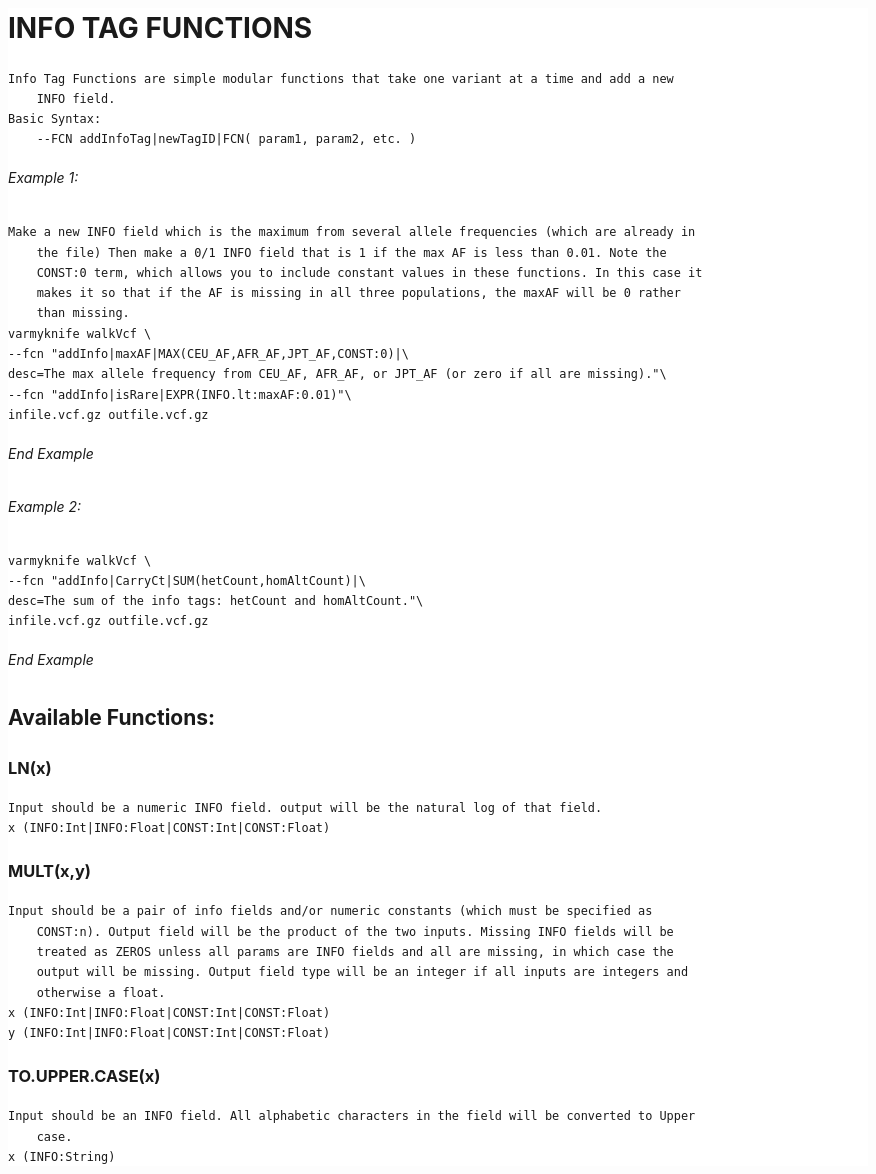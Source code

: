 
# INFO TAG FUNCTIONS

    
    Info Tag Functions are simple modular functions that take one variant at a time and add a new 
        INFO field.
    Basic Syntax:
        --FCN addInfoTag|newTagID|FCN( param1, param2, etc. )
###### Example 1:
    Make a new INFO field which is the maximum from several allele frequencies (which are already in 
        the file) Then make a 0/1 INFO field that is 1 if the max AF is less than 0.01. Note the 
        CONST:0 term, which allows you to include constant values in these functions. In this case it 
        makes it so that if the AF is missing in all three populations, the maxAF will be 0 rather 
        than missing.
    varmyknife walkVcf \
    --fcn "addInfo|maxAF|MAX(CEU_AF,AFR_AF,JPT_AF,CONST:0)|\
    desc=The max allele frequency from CEU_AF, AFR_AF, or JPT_AF (or zero if all are missing)."\
    --fcn "addInfo|isRare|EXPR(INFO.lt:maxAF:0.01)"\
    infile.vcf.gz outfile.vcf.gz
###### End Example
###### Example 2:
    varmyknife walkVcf \
    --fcn "addInfo|CarryCt|SUM(hetCount,homAltCount)|\
    desc=The sum of the info tags: hetCount and homAltCount."\
    infile.vcf.gz outfile.vcf.gz
###### End Example

## Available Functions:

    

### LN\(x\)

    
    Input should be a numeric INFO field. output will be the natural log of that field.
    x (INFO:Int|INFO:Float|CONST:Int|CONST:Float) 

### MULT\(x,y\)

    
    Input should be a pair of info fields and/or numeric constants (which must be specified as 
        CONST:n). Output field will be the product of the two inputs. Missing INFO fields will be 
        treated as ZEROS unless all params are INFO fields and all are missing, in which case the 
        output will be missing. Output field type will be an integer if all inputs are integers and 
        otherwise a float.
    x (INFO:Int|INFO:Float|CONST:Int|CONST:Float) 
    y (INFO:Int|INFO:Float|CONST:Int|CONST:Float) 

### TO\.UPPER\.CASE\(x\)

    
    Input should be an INFO field. All alphabetic characters in the field will be converted to Upper 
        case.
    x (INFO:String) 
